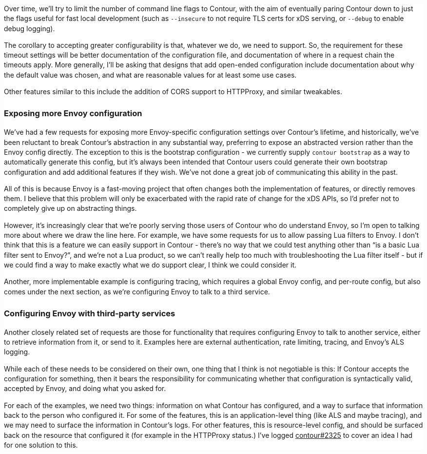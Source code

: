 Over time, we’ll try to limit the number of command line flags to Contour, with the aim of eventually paring Contour down to just the flags useful for fast local development (such as `--insecure` to not require TLS certs for xDS serving, or `--debug` to enable debug logging).

The corollary to accepting greater configurability is that, whatever we do, we need to support. So, the requirement for these timeout settings will be better documentation of the configuration file, and documentation of where in a request chain the timeouts apply. More generally, I’ll be asking that designs that add open-ended configuration include documentation about why the default value was chosen, and what are reasonable values for at least some use cases.

Other features similar to this include the addition of CORS support to HTTPProxy, and similar tweakables.

### Exposing more Envoy configuration
We’ve had a few requests for exposing more Envoy-specific configuration settings over Contour’s lifetime, and historically, we’ve been reluctant to break Contour’s abstraction in any substantial way, preferring to expose an abstracted version rather than the Envoy config directly. The exception to this is the bootstrap configuration - we currently supply `contour bootstrap` as a way to automatically generate this config, but it’s always been intended that Contour users could generate their own bootstrap configuration and add additional features if they wish. We’ve not done a great job of communicating this ability in the past.

All of this is because Envoy is a fast-moving project that often changes both the implementation of features, or directly removes them. I believe that this problem will only be exacerbated with the rapid rate of change for the xDS APIs, so I’d prefer not to completely give up on abstracting things.

However, it’s increasingly clear that we’re poorly serving those users of Contour who do understand Envoy, so I’m open to talking more about where we draw the line here. For example, we have some requests for us to allow passing Lua filters to Envoy. I don’t think that this is a feature we can easily support in Contour - there’s no way that we could test anything other than “is a basic Lua filter sent to Envoy?”, and we’re not a Lua product, so we can’t really help too much with troubleshooting the Lua filter itself - but if we could find a way to make exactly what we do support clear, I think we could consider it.

Another, more implementable example is configuring tracing, which requires a global Envoy config, and per-route config, but also comes under the next section, as we’re configuring Envoy to talk to a third service.

### Configuring Envoy with third-party services
Another closely related set of requests are those for functionality that requires configuring Envoy to talk to another service, either to retrieve information from it, or send to it. Examples here are external authentication, rate limiting, tracing, and Envoy’s ALS logging.

While each of these needs to be considered on their own, one thing that I think is not negotiable is this: If Contour accepts the configuration for something, then it bears the responsibility for communicating whether that configuration is syntactically valid, accepted by Envoy, and doing what you asked for. 

For each of the examples, we need two things: information on what Contour has configured, and a way to surface that information back to the person who configured it. For some of the features, this is an application-level thing (like ALS and maybe tracing), and we may need to surface the information in Contour’s logs. For other features, this is resource-level config, and should be surfaced back on the resource that configured it (for example in the HTTPProxy status.) I’ve logged [contour#2325](https://github.com/projectcontour/contour/issues/2325) to cover an idea I had for one solution to this.
